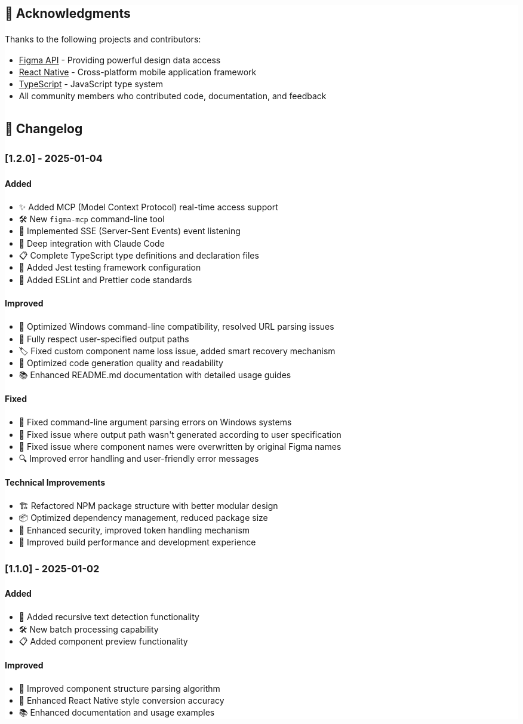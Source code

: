 ## 🙏 Acknowledgments

Thanks to the following projects and contributors:

- [Figma API](https://www.figma.com/developers/api) - Providing powerful design data access
- [React Native](https://reactnative.dev/) - Cross-platform mobile application framework
- [TypeScript](https://www.typescriptlang.org/) - JavaScript type system
- All community members who contributed code, documentation, and feedback

## 📝 Changelog

### [1.2.0] - 2025-01-04

#### Added
- ✨ Added MCP (Model Context Protocol) real-time access support
- 🛠️ New `figma-mcp` command-line tool
- 📡 Implemented SSE (Server-Sent Events) event listening
- 🔗 Deep integration with Claude Code
- 📋 Complete TypeScript type definitions and declaration files
- 🧪 Added Jest testing framework configuration
- 📏 Added ESLint and Prettier code standards

#### Improved
- 🔧 Optimized Windows command-line compatibility, resolved URL parsing issues
- 📁 Fully respect user-specified output paths
- 🏷️ Fixed custom component name loss issue, added smart recovery mechanism
- 🎨 Optimized code generation quality and readability
- 📚 Enhanced README.md documentation with detailed usage guides

#### Fixed
- 🐛 Fixed command-line argument parsing errors on Windows systems
- 🔨 Fixed issue where output path wasn't generated according to user specification
- 📝 Fixed issue where component names were overwritten by original Figma names
- 🔍 Improved error handling and user-friendly error messages

#### Technical Improvements
- 🏗️ Refactored NPM package structure with better modular design
- 📦 Optimized dependency management, reduced package size
- 🔐 Enhanced security, improved token handling mechanism
- 🚀 Improved build performance and development experience

### [1.1.0] - 2025-01-02

#### Added
- 🔄 Added recursive text detection functionality
- 🛠️ New batch processing capability
- 📋 Added component preview functionality

#### Improved
- 🎨 Improved component structure parsing algorithm
- 📱 Enhanced React Native style conversion accuracy
- 📚 Enhanced documentation and usage examples
